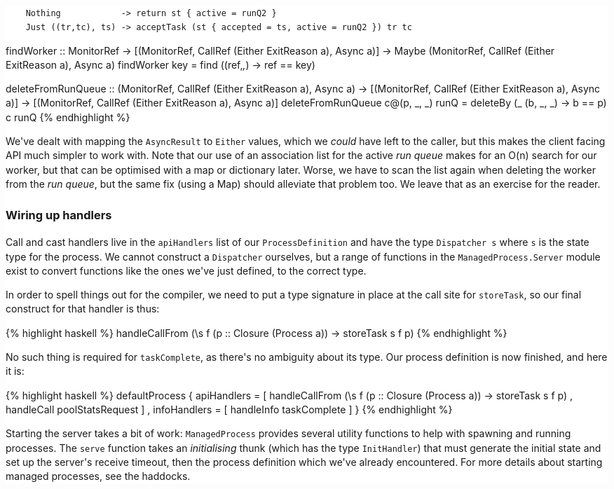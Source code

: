         Nothing            -> return st { active = runQ2 }
        Just ((tr,tc), ts) -> acceptTask (st { accepted = ts, active = runQ2 }) tr tc

findWorker :: MonitorRef
           -> [(MonitorRef, CallRef (Either ExitReason a), Async a)]
           -> Maybe (MonitorRef, CallRef (Either ExitReason a), Async a)
findWorker key = find (\(ref,_,_) -> ref == key)

deleteFromRunQueue :: (MonitorRef, CallRef (Either ExitReason a), Async a)
                   -> [(MonitorRef, CallRef (Either ExitReason a), Async a)]
                   -> [(MonitorRef, CallRef (Either ExitReason a), Async a)]
deleteFromRunQueue c@(p, _, _) runQ = deleteBy (\_ (b, _, _) -> b == p) c runQ
{% endhighlight %}

We've dealt with mapping the `AsyncResult` to `Either` values, which we *could* have
left to the caller, but this makes the client facing API much simpler to work with.
Note that our use of an association list for the active _run queue_ makes for an
O(n) search for our worker, but that can be optimised with a map or dictionary later.
Worse, we have to scan the list again when deleting the worker from the _run queue_,
but the same fix (using a Map) should alleviate that problem too. We leave that as
an exercise for the reader.

### Wiring up handlers

Call and cast handlers live in the `apiHandlers` list of our `ProcessDefinition`
and have the type `Dispatcher s` where `s` is the state type for the process. We
cannot construct a `Dispatcher` ourselves, but a range of functions in the
`ManagedProcess.Server` module exist to convert functions like the ones we've just
defined, to the correct type.

In order to spell things out for the compiler, we need to put a type signature
in place at the call site for `storeTask`, so our final construct for that
handler is thus:

{% highlight haskell %}
handleCallFrom (\s f (p :: Closure (Process a)) -> storeTask s f p)
{% endhighlight %}

No such thing is required for `taskComplete`, as there's no ambiguity about its
type. Our process definition is now finished, and here it is:

{% highlight haskell %}
defaultProcess {
    apiHandlers = [
            handleCallFrom (\s f (p :: Closure (Process a)) -> storeTask s f p)
          , handleCall poolStatsRequest
    ]
  , infoHandlers = [ handleInfo taskComplete ]
  }
{% endhighlight %}

Starting the server takes a bit of work: `ManagedProcess` provides several
utility functions to help with spawning and running processes. The `serve`
function takes an _initialising_ thunk (which has the type `InitHandler`)
that must generate the initial state and set up the server's receive timeout,
then the process definition which we've already encountered. For more details
about starting managed processes, see the haddocks.


[1]: https://github.com/haskell-distributed/distributed-process-platform/blob/master/src/Control/Distributed/Process/Platform/Task/Queue/BlockingQueue.hs